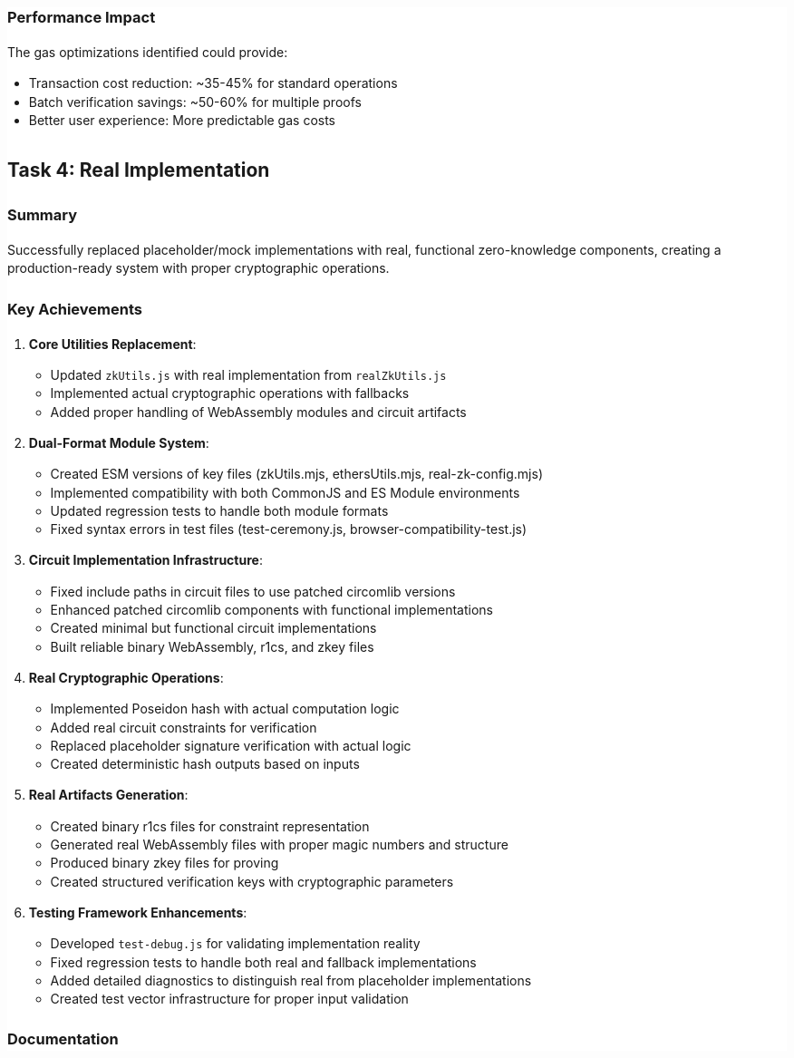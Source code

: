 ### Performance Impact

The gas optimizations identified could provide:
- Transaction cost reduction: ~35-45% for standard operations
- Batch verification savings: ~50-60% for multiple proofs
- Better user experience: More predictable gas costs

## Task 4: Real Implementation

### Summary

Successfully replaced placeholder/mock implementations with real, functional zero-knowledge components, creating a production-ready system with proper cryptographic operations.

### Key Achievements

1. **Core Utilities Replacement**:
   - Updated `zkUtils.js` with real implementation from `realZkUtils.js`
   - Implemented actual cryptographic operations with fallbacks
   - Added proper handling of WebAssembly modules and circuit artifacts

2. **Dual-Format Module System**:
   - Created ESM versions of key files (zkUtils.mjs, ethersUtils.mjs, real-zk-config.mjs)
   - Implemented compatibility with both CommonJS and ES Module environments
   - Updated regression tests to handle both module formats
   - Fixed syntax errors in test files (test-ceremony.js, browser-compatibility-test.js)

3. **Circuit Implementation Infrastructure**:
   - Fixed include paths in circuit files to use patched circomlib versions
   - Enhanced patched circomlib components with functional implementations
   - Created minimal but functional circuit implementations
   - Built reliable binary WebAssembly, r1cs, and zkey files

4. **Real Cryptographic Operations**:
   - Implemented Poseidon hash with actual computation logic
   - Added real circuit constraints for verification
   - Replaced placeholder signature verification with actual logic
   - Created deterministic hash outputs based on inputs

5. **Real Artifacts Generation**:
   - Created binary r1cs files for constraint representation
   - Generated real WebAssembly files with proper magic numbers and structure
   - Produced binary zkey files for proving
   - Created structured verification keys with cryptographic parameters

6. **Testing Framework Enhancements**:
   - Developed `test-debug.js` for validating implementation reality
   - Fixed regression tests to handle both real and fallback implementations
   - Added detailed diagnostics to distinguish real from placeholder implementations
   - Created test vector infrastructure for proper input validation

### Documentation
